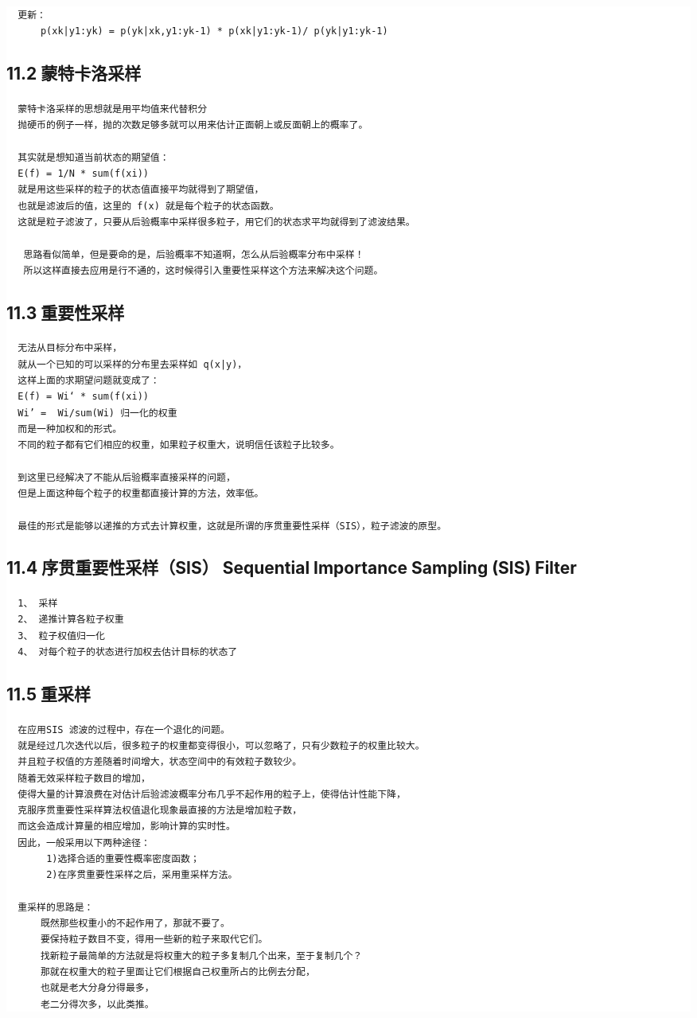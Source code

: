       更新：
          p(xk|y1:yk) = p(yk|xk,y1:yk-1) * p(xk|y1:yk-1)/ p(yk|y1:yk-1)
          
 ## 11.2 蒙特卡洛采样     
      蒙特卡洛采样的思想就是用平均值来代替积分
      抛硬币的例子一样，抛的次数足够多就可以用来估计正面朝上或反面朝上的概率了。
      
      其实就是想知道当前状态的期望值：
      E(f) = 1/N * sum(f(xi)) 
      就是用这些采样的粒子的状态值直接平均就得到了期望值，
      也就是滤波后的值，这里的 f(x) 就是每个粒子的状态函数。
      这就是粒子滤波了，只要从后验概率中采样很多粒子，用它们的状态求平均就得到了滤波结果。
      
       思路看似简单，但是要命的是，后验概率不知道啊，怎么从后验概率分布中采样！
       所以这样直接去应用是行不通的，这时候得引入重要性采样这个方法来解决这个问题。
       
## 11.3 重要性采样    
      无法从目标分布中采样，
      就从一个已知的可以采样的分布里去采样如 q(x|y)，
      这样上面的求期望问题就变成了：  
      E(f) = Wi‘ * sum(f(xi)) 
      Wi’ =  Wi/sum(Wi) 归一化的权重
      而是一种加权和的形式。
      不同的粒子都有它们相应的权重，如果粒子权重大，说明信任该粒子比较多。

      到这里已经解决了不能从后验概率直接采样的问题，
      但是上面这种每个粒子的权重都直接计算的方法，效率低。

      最佳的形式是能够以递推的方式去计算权重，这就是所谓的序贯重要性采样（SIS），粒子滤波的原型。

## 11.4 序贯重要性采样（SIS）  Sequential Importance Sampling (SIS) Filter 
      1、 采样
      2、 递推计算各粒子权重
      3、 粒子权值归一化
      4、 对每个粒子的状态进行加权去估计目标的状态了

## 11.5 重采样
      在应用SIS 滤波的过程中，存在一个退化的问题。
      就是经过几次迭代以后，很多粒子的权重都变得很小，可以忽略了，只有少数粒子的权重比较大。
      并且粒子权值的方差随着时间增大，状态空间中的有效粒子数较少。
      随着无效采样粒子数目的增加，
      使得大量的计算浪费在对估计后验滤波概率分布几乎不起作用的粒子上，使得估计性能下降，
      克服序贯重要性采样算法权值退化现象最直接的方法是增加粒子数，
      而这会造成计算量的相应增加，影响计算的实时性。
      因此，一般采用以下两种途径：
           1)选择合适的重要性概率密度函数；
           2)在序贯重要性采样之后，采用重采样方法。
           
      重采样的思路是：
          既然那些权重小的不起作用了，那就不要了。
          要保持粒子数目不变，得用一些新的粒子来取代它们。
          找新粒子最简单的方法就是将权重大的粒子多复制几个出来，至于复制几个？
          那就在权重大的粒子里面让它们根据自己权重所占的比例去分配，
          也就是老大分身分得最多，
          老二分得次多，以此类推。
          